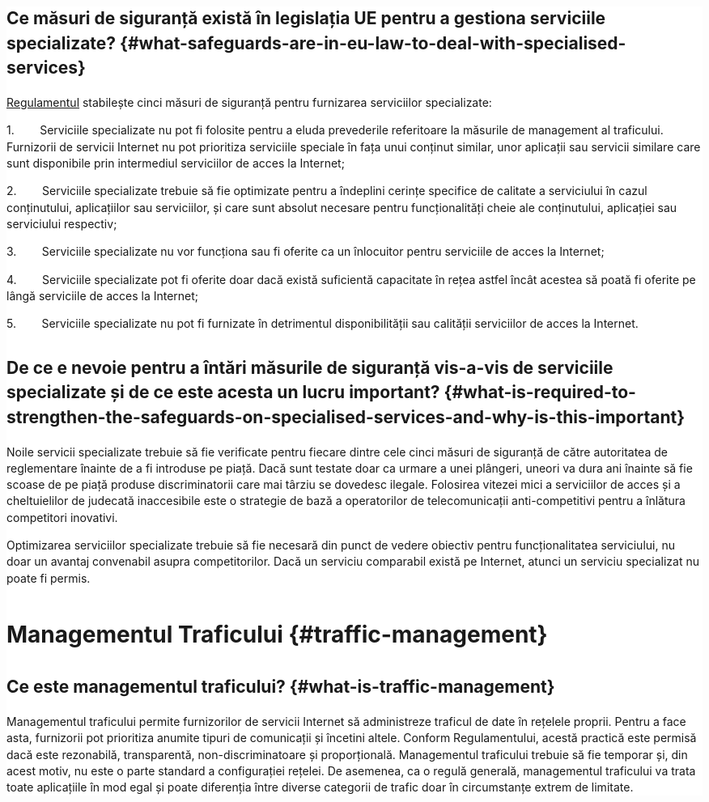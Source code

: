 ## Ce măsuri de siguranță există în legislația UE pentru a gestiona serviciile specializate? {#what-safeguards-are-in-eu-law-to-deal-with-specialised-services}

[Regulamentul](http://eur-lex.europa.eu/legal-content/EN/TXT/?uri=CELEX:32015R2120) stabilește cinci măsuri de siguranță pentru furnizarea serviciilor specializate:

1.        Serviciile specializate nu pot fi folosite pentru a eluda prevederile referitoare la măsurile de management al traficului. Furnizorii de servicii Internet nu pot prioritiza serviciile speciale în fața unui conținut similar, unor aplicații sau servicii similare care sunt disponibile prin intermediul serviciilor de acces la Internet;

2.        Serviciile specializate trebuie să fie optimizate pentru a îndeplini cerințe specifice de calitate a serviciului în cazul conținutului, aplicațiilor sau serviciilor, și care sunt absolut necesare pentru funcționalități cheie ale conținutului, aplicației sau serviciului respectiv;

3.        Serviciile specializate nu vor funcționa sau fi oferite ca un înlocuitor pentru serviciile de acces la Internet;

4.        Serviciile specializate pot fi oferite doar dacă există suficientă capacitate în rețea astfel încât acestea să poată fi oferite pe lângă serviciile de acces la Internet;

5.        Serviciile specializate nu pot fi furnizate în detrimentul disponibilității sau calității serviciilor de acces la Internet.

## De ce e nevoie pentru a întări măsurile de siguranță vis-a-vis de serviciile specializate și de ce este acesta un lucru important? {#what-is-required-to-strengthen-the-safeguards-on-specialised-services-and-why-is-this-important}

Noile servicii specializate trebuie să fie verificate pentru fiecare dintre cele cinci măsuri de siguranță de către autoritatea de reglementare înainte de a fi introduse pe piață. Dacă sunt testate doar ca urmare a unei plângeri, uneori va dura ani înainte să fie scoase de pe piață produse discriminatorii care mai târziu se dovedesc ilegale. Folosirea vitezei mici a serviciilor de acces și a cheltuielilor de judecată inaccesibile este o strategie de bază a operatorilor de telecomunicații anti-competitivi pentru a înlătura competitori inovativi.

Optimizarea serviciilor specializate trebuie să fie necesară din punct de vedere obiectiv pentru funcționalitatea serviciului, nu doar un avantaj convenabil asupra competitorilor. Dacă un serviciu comparabil există pe Internet, atunci un serviciu specializat nu poate fi permis.


# Managementul Traficului {#traffic-management}

## Ce este managementul traficului? {#what-is-traffic-management}

Managementul traficului permite furnizorilor de servicii Internet să administreze traficul de date în rețelele proprii. Pentru a face asta, furnizorii pot prioritiza anumite tipuri de comunicații și încetini altele. Conform Regulamentului, acestă practică este permisă dacă este rezonabilă, transparentă, non-discriminatoare și proporțională. Managementul traficului trebuie să fie temporar și, din acest motiv, nu este o parte standard a configurației rețelei. De asemenea, ca o regulă generală, managementul traficului va trata toate aplicațiile în mod egal și poate diferenția între diverse categorii de trafic doar în circumstanțe extrem de limitate.
